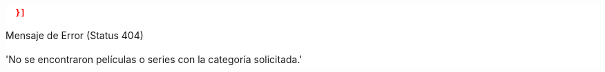 ```json
  }]
  ```

Mensaje de Error (Status 404)

'No se encontraron películas o series con la categoría solicitada.'

